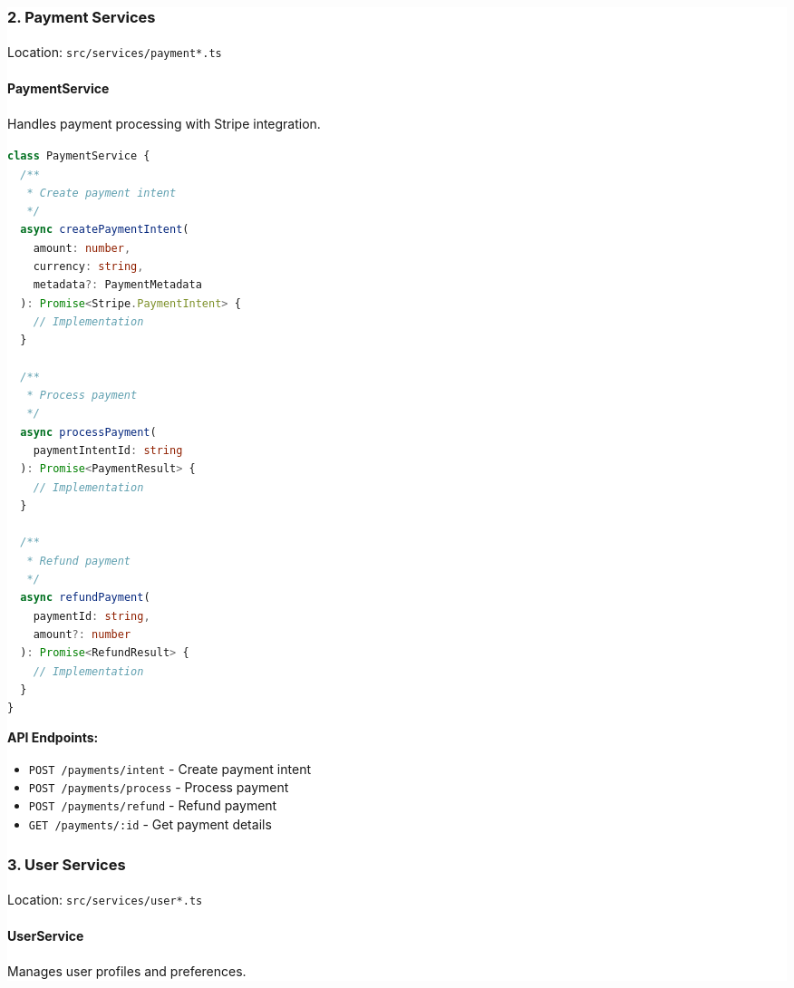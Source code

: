 ### 2. Payment Services

Location: `src/services/payment*.ts`

#### PaymentService
Handles payment processing with Stripe integration.

```typescript
class PaymentService {
  /**
   * Create payment intent
   */
  async createPaymentIntent(
    amount: number,
    currency: string,
    metadata?: PaymentMetadata
  ): Promise<Stripe.PaymentIntent> {
    // Implementation
  }

  /**
   * Process payment
   */
  async processPayment(
    paymentIntentId: string
  ): Promise<PaymentResult> {
    // Implementation
  }

  /**
   * Refund payment
   */
  async refundPayment(
    paymentId: string,
    amount?: number
  ): Promise<RefundResult> {
    // Implementation
  }
}
```

**API Endpoints:**
- `POST /payments/intent` - Create payment intent
- `POST /payments/process` - Process payment
- `POST /payments/refund` - Refund payment
- `GET /payments/:id` - Get payment details

### 3. User Services

Location: `src/services/user*.ts`

#### UserService
Manages user profiles and preferences.

